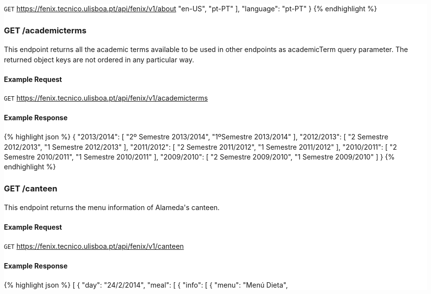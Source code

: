 ```GET``` <a href="https://fenix.tecnico.ulisboa.pt/api/fenix/v1/about">https://fenix.tecnico.ulisboa.pt/api/fenix/v1/about</a>
    "en-US",
    "pt-PT"
  ],
  "language": "pt-PT"
}
{% endhighlight %}

### GET /academicterms

<i class="icon-lock-open"></i>

This endpoint returns all the academic terms available to be used in other endpoints as academicTerm query parameter.
The returned object keys are not ordered in any particular way.

#### Example Request
```GET``` <a href="https://fenix.tecnico.ulisboa.pt/api/fenix/v1/academicterms">https://fenix.tecnico.ulisboa.pt/api/fenix/v1/academicterms</a>

#### Example Response
{% highlight json %}
{
  "2013/2014": [
    "2º Semestre 2013/2014",
    "1ºSemestre 2013/2014"
  ],
  "2012/2013": [
    "2 Semestre 2012/2013",
    "1 Semestre 2012/2013"
  ],
  "2011/2012": [
    "2 Semestre 2011/2012",
    "1 Semestre 2011/2012"
  ],
  "2010/2011": [
    "2 Semestre 2010/2011",
    "1 Semestre 2010/2011"
  ],
  "2009/2010": [
    "2 Semestre 2009/2010",
    "1 Semestre 2009/2010"
  ]
}
{% endhighlight %}

### GET /canteen

<i class="icon-lock-open"></i>

This endpoint returns the menu information of Alameda's canteen.

#### Example Request
```GET``` <a href="https://fenix.tecnico.ulisboa.pt/api/fenix/v1/canteen">https://fenix.tecnico.ulisboa.pt/api/fenix/v1/canteen</a>

#### Example Response
{% highlight json %}
[
  {
    "day": "24/2/2014",
    "meal": [
      {
        "info": [
          {
            "menu": "Menú Dieta",
```